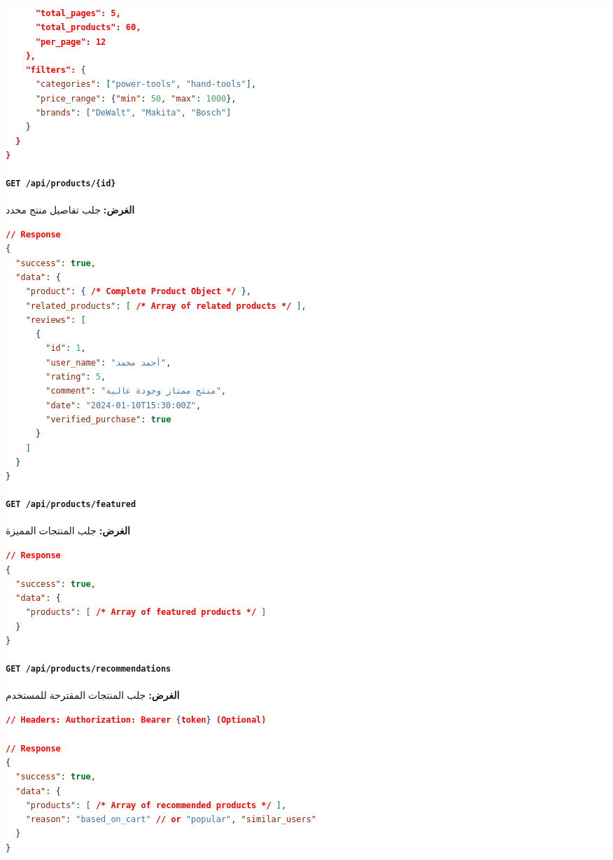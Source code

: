 ```json
      "total_pages": 5,
      "total_products": 60,
      "per_page": 12
    },
    "filters": {
      "categories": ["power-tools", "hand-tools"],
      "price_range": {"min": 50, "max": 1000},
      "brands": ["DeWalt", "Makita", "Bosch"]
    }
  }
}
```

#### `GET /api/products/{id}`
**الغرض:** جلب تفاصيل منتج محدد
```json
// Response
{
  "success": true,
  "data": {
    "product": { /* Complete Product Object */ },
    "related_products": [ /* Array of related products */ ],
    "reviews": [
      {
        "id": 1,
        "user_name": "أحمد محمد",
        "rating": 5,
        "comment": "منتج ممتاز وجودة عالية",
        "date": "2024-01-10T15:30:00Z",
        "verified_purchase": true
      }
    ]
  }
}
```

#### `GET /api/products/featured`
**الغرض:** جلب المنتجات المميزة
```json
// Response
{
  "success": true,
  "data": {
    "products": [ /* Array of featured products */ ]
  }
}
```

#### `GET /api/products/recommendations`
**الغرض:** جلب المنتجات المقترحة للمستخدم
```json
// Headers: Authorization: Bearer {token} (Optional)

// Response
{
  "success": true,
  "data": {
    "products": [ /* Array of recommended products */ ],
    "reason": "based_on_cart" // or "popular", "similar_users"
  }
}
```
